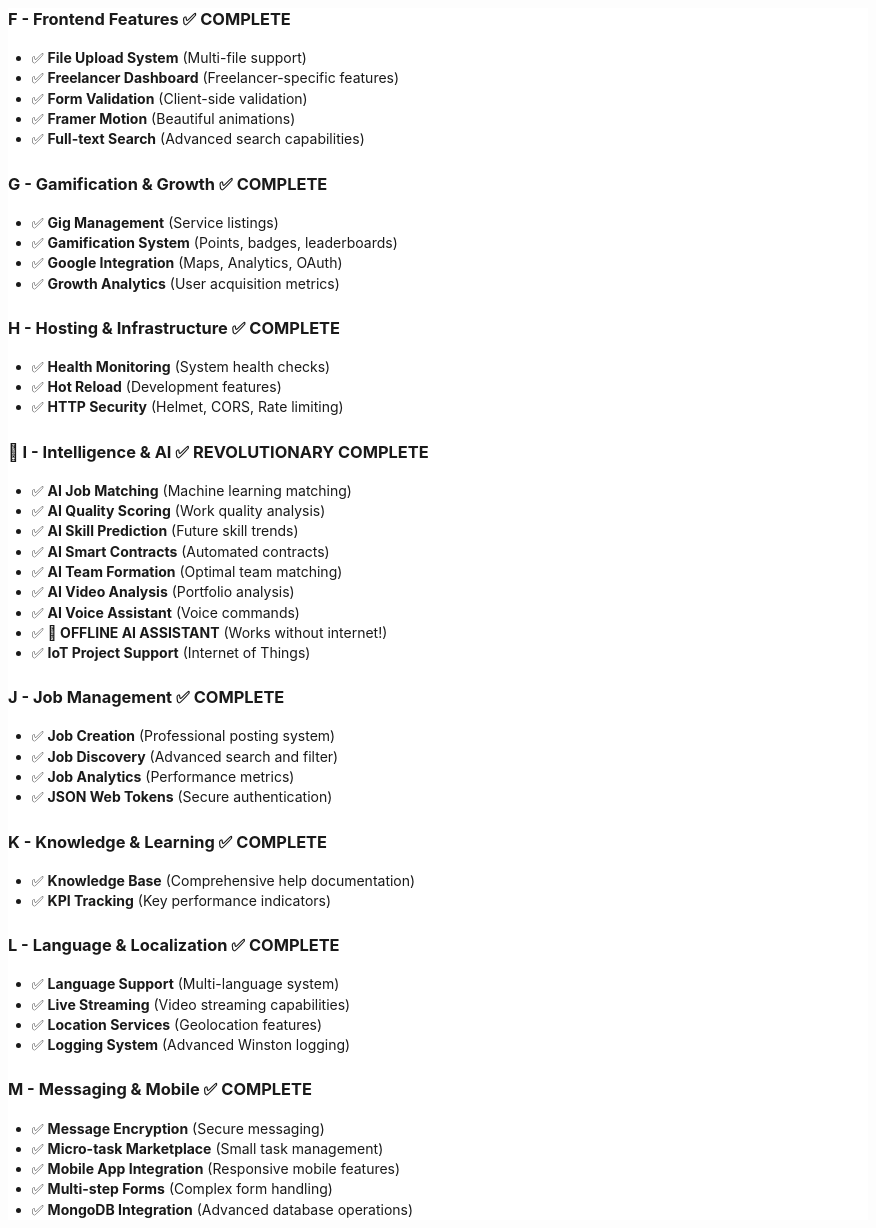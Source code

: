 ### **F - Frontend Features** ✅ **COMPLETE**
- ✅ **File Upload System** (Multi-file support)
- ✅ **Freelancer Dashboard** (Freelancer-specific features)
- ✅ **Form Validation** (Client-side validation)
- ✅ **Framer Motion** (Beautiful animations)
- ✅ **Full-text Search** (Advanced search capabilities)

### **G - Gamification & Growth** ✅ **COMPLETE**
- ✅ **Gig Management** (Service listings)
- ✅ **Gamification System** (Points, badges, leaderboards)
- ✅ **Google Integration** (Maps, Analytics, OAuth)
- ✅ **Growth Analytics** (User acquisition metrics)

### **H - Hosting & Infrastructure** ✅ **COMPLETE**
- ✅ **Health Monitoring** (System health checks)
- ✅ **Hot Reload** (Development features)
- ✅ **HTTP Security** (Helmet, CORS, Rate limiting)

### **🤖 I - Intelligence & AI** ✅ **REVOLUTIONARY COMPLETE**
- ✅ **AI Job Matching** (Machine learning matching)
- ✅ **AI Quality Scoring** (Work quality analysis)
- ✅ **AI Skill Prediction** (Future skill trends)
- ✅ **AI Smart Contracts** (Automated contracts)
- ✅ **AI Team Formation** (Optimal team matching)
- ✅ **AI Video Analysis** (Portfolio analysis)
- ✅ **AI Voice Assistant** (Voice commands)
- ✅ **🚀 OFFLINE AI ASSISTANT** (Works without internet!)
- ✅ **IoT Project Support** (Internet of Things)

### **J - Job Management** ✅ **COMPLETE**
- ✅ **Job Creation** (Professional posting system)
- ✅ **Job Discovery** (Advanced search and filter)
- ✅ **Job Analytics** (Performance metrics)
- ✅ **JSON Web Tokens** (Secure authentication)

### **K - Knowledge & Learning** ✅ **COMPLETE**
- ✅ **Knowledge Base** (Comprehensive help documentation)
- ✅ **KPI Tracking** (Key performance indicators)

### **L - Language & Localization** ✅ **COMPLETE**
- ✅ **Language Support** (Multi-language system)
- ✅ **Live Streaming** (Video streaming capabilities)
- ✅ **Location Services** (Geolocation features)
- ✅ **Logging System** (Advanced Winston logging)

### **M - Messaging & Mobile** ✅ **COMPLETE**
- ✅ **Message Encryption** (Secure messaging)
- ✅ **Micro-task Marketplace** (Small task management)
- ✅ **Mobile App Integration** (Responsive mobile features)
- ✅ **Multi-step Forms** (Complex form handling)
- ✅ **MongoDB Integration** (Advanced database operations)
